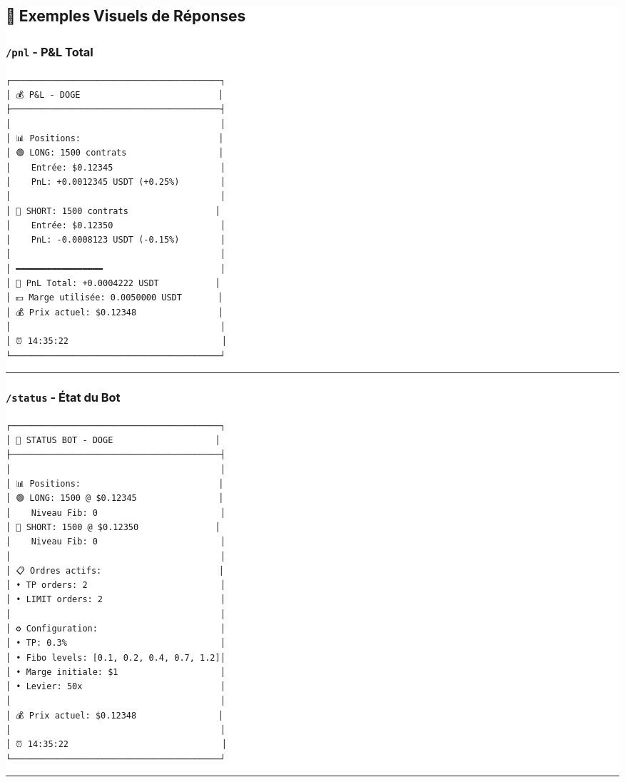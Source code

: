 
## 📱 Exemples Visuels de Réponses

### `/pnl` - P&L Total

```
┌─────────────────────────────────────────┐
│ 💰 P&L - DOGE                           │
├─────────────────────────────────────────┤
│                                         │
│ 📊 Positions:                           │
│ 🟢 LONG: 1500 contrats                  │
│    Entrée: $0.12345                     │
│    PnL: +0.0012345 USDT (+0.25%)        │
│                                         │
│ 🔴 SHORT: 1500 contrats                 │
│    Entrée: $0.12350                     │
│    PnL: -0.0008123 USDT (-0.15%)        │
│                                         │
│ ━━━━━━━━━━━━━━━━━                       │
│ 💎 PnL Total: +0.0004222 USDT           │
│ 💵 Marge utilisée: 0.0050000 USDT       │
│ 💰 Prix actuel: $0.12348                │
│                                         │
│ ⏰ 14:35:22                              │
└─────────────────────────────────────────┘
```

---

### `/status` - État du Bot

```
┌─────────────────────────────────────────┐
│ 🤖 STATUS BOT - DOGE                    │
├─────────────────────────────────────────┤
│                                         │
│ 📊 Positions:                           │
│ 🟢 LONG: 1500 @ $0.12345                │
│    Niveau Fib: 0                        │
│ 🔴 SHORT: 1500 @ $0.12350               │
│    Niveau Fib: 0                        │
│                                         │
│ 📋 Ordres actifs:                       │
│ • TP orders: 2                          │
│ • LIMIT orders: 2                       │
│                                         │
│ ⚙️ Configuration:                        │
│ • TP: 0.3%                              │
│ • Fibo levels: [0.1, 0.2, 0.4, 0.7, 1.2]│
│ • Marge initiale: $1                    │
│ • Levier: 50x                           │
│                                         │
│ 💰 Prix actuel: $0.12348                │
│                                         │
│ ⏰ 14:35:22                              │
└─────────────────────────────────────────┘
```

---